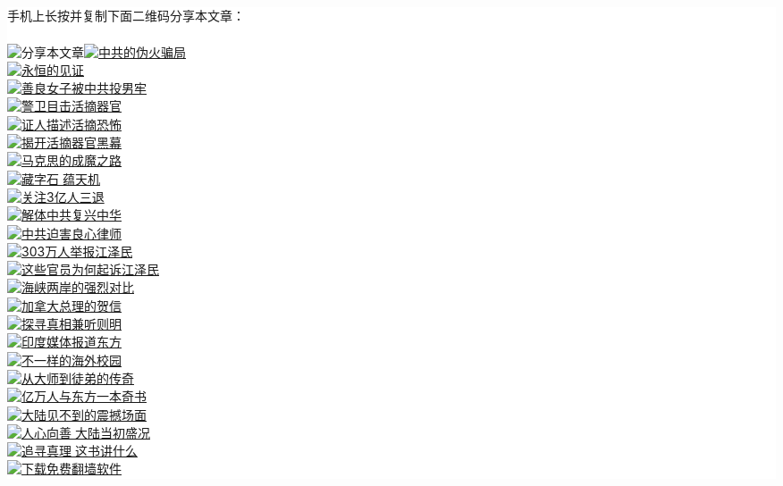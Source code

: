 ####
手机上长按并复制下面二维码分享本文章：<br><br><img src="http://www.hehaibao.com/qr/index.php?m=1&e=L&p=10&t=&d=https://github.com/asdfghy6/djy/blob/master/gb/15/7/24/n4487962.md%231" title="分享本文章"></td><td VALIGN=TOP><a href="https://github.com/asdfghy6/djy/blob/master/gb/16/1/21/n4622075.md?dfh#1" target="_blank"><img src="https://raw.githubusercontent.com/asdfghy6/djy/master/gb/300/wei-f1.jpg" title="中共的伪火骗局"  alt="中共的伪火骗局"></a><br><a href="https://github.com/asdfghy6/yh/blob/master/README.md?dfh#1" target="_blank"><img src="https://raw.githubusercontent.com/asdfghy6/djy/master/gb/300/yong-h.jpg" title="永恒的见证"  alt="永恒的见证"></a><br><a href="https://github.com/asdfghy6/djy/blob/master/gb/13/9/29/n3974789.md?dfh#1" target="_blank"><img src="https://raw.githubusercontent.com/asdfghy6/djy/master/gb/300/shang-lnz.jpg" title="善良女子被中共投男牢"  alt="善良女子被中共投男牢"></a><br><a href="https://github.com/asdfghy6/djy/blob/master/gb/16/3/16/n4663449.md?dfh#1" target="_blank"><img src="https://raw.githubusercontent.com/asdfghy6/djy/master/gb/300/huo-z3.jpg" title="警卫目击活摘器官"  alt="警卫目击活摘器官"></a><br><a href="https://github.com/asdfghy6/djy/blob/master/gb/16/8/7/n8177641.md?dfh#1" target="_blank"><img src="https://raw.githubusercontent.com/asdfghy6/djy/master/gb/300/huo-z4.jpg" title="证人描述活摘恐怖"  alt="证人描述活摘恐怖"></a><br><a href="https://github.com/asdfghy6/djy/blob/master/gb/10/4/19/n2881569.md?dfh#1" target="_blank"><img src="https://raw.githubusercontent.com/asdfghy6/djy/master/gb/300/huo-z1.jpg" title="揭开活摘器官黑幕"  alt="揭开活摘器官黑幕"></a><br><a href="https://github.com/asdfghy6/djy/blob/master/gb/10/11/7/n3077476.md?dfh#1" target="_blank"><img src="https://raw.githubusercontent.com/asdfghy6/djy/master/gb/300/ma-ks.jpg" title="马克思的成魔之路"  alt="马克思的成魔之路"></a><br><a href="https://github.com/asdfghy6/djy/blob/master/gb/14/6/9/n4173977.md?dfh#1" target="_blank"><img src="https://raw.githubusercontent.com/asdfghy6/djy/master/gb/300/chang-zs.jpg" title="藏字石 蕴天机"  alt="藏字石 蕴天机"></a><br><a href="https://github.com/asdfghy6/djy/blob/master/gb/18/5/10/n10381511.md?dfh#1" target="_blank"><img src="https://raw.githubusercontent.com/asdfghy6/djy/master/gb/300/st1.jpg" title="关注3亿人三退"  alt="关注3亿人三退"></a><br><a href="https://github.com/asdfghy6/djy/blob/master/gb/18/3/21/n10237682.md?dfh#1" target="_blank"><img src="https://raw.githubusercontent.com/asdfghy6/djy/master/gb/300/jie-t.jpg" title="解体中共复兴中华"  alt="解体中共复兴中华"></a><br><a href="https://github.com/asdfghy6/djy/blob/master/gb/9/2/9/n2422991.md?dfh#1" target="_blank"><img src="https://raw.githubusercontent.com/asdfghy6/djy/master/gb/300/gao-zs.jpg" title="中共迫害良心律师"  alt="中共迫害良心律师"></a><br><a href="https://github.com/asdfghy6/djy/blob/master/gb/18/12/9/n10900044.md?dfh#1" target="_blank"><img src="https://raw.githubusercontent.com/asdfghy6/djy/master/gb/300/sj1.jpg" title="303万人举报江泽民"  alt="303万人举报江泽民"></a><br><a href="https://github.com/asdfghy6/djy/blob/master/gb/18/8/28/n10672014.md?dfh#1" target="_blank"><img src="https://raw.githubusercontent.com/asdfghy6/djy/master/gb/300/sj2.jpg" title="这些官员为何起诉江泽民"  alt="这些官员为何起诉江泽民"></a><br><a href="https://github.com/asdfghy6/djy/blob/master/gb/8/12/18/n2367165.md?dfh#1" target="_blank"><img src="https://raw.githubusercontent.com/asdfghy6/djy/master/gb/300/liangan.jpg" title="海峡两岸的强烈对比"  alt="海峡两岸的强烈对比"></a><br><a href="https://github.com/asdfghy6/djy/blob/master/gb/15/5/5/n4427238.md?dfh#1" target="_blank"><img src="https://raw.githubusercontent.com/asdfghy6/djy/master/gb/300/jia-ndzl.jpg" title="加拿大总理的贺信"  alt="加拿大总理的贺信"></a><br><a href="https://github.com/asdfghy6/djy/blob/master/gb/11/6/17/n3289382.md?dfh#1" target="_blank">
<img src="https://raw.githubusercontent.com/asdfghy6/djy/master/gb/300/xiao-wd.jpg" title="探寻真相兼听则明"  alt="探寻真相兼听则明"></a><br><a href="https://github.com/asdfghy6/djy/blob/master/gb/18/10/27/n10812623.md?dfh#1" target="_blank"><img src="https://raw.githubusercontent.com/asdfghy6/djy/master/gb/300/yindu.jpg" title="印度媒体报道东方"  alt="印度媒体报道东方"></a><br><a href="https://github.com/asdfghy6/djy/blob/master/gb/18/6/9/n10469652.md?dfh#1" target="_blank"><img src="https://raw.githubusercontent.com/asdfghy6/djy/master/gb/300/xie-j.jpg" title="不一样的海外校园"  alt="不一样的海外校园"></a><br><a href="https://github.com/asdfghy6/djy/blob/master/gb/7/4/5/n1669415.md?dfh#1" target="_blank"><img src="https://raw.githubusercontent.com/asdfghy6/djy/master/gb/300/li-up.jpg" title="从大师到徒弟的传奇"  alt="从大师到徒弟的传奇"></a><br><a href="https://github.com/asdfghy6/djy/blob/master/gb/17/5/26/n9191512.md?dfh#1" target="_blank"><img src="https://raw.githubusercontent.com/asdfghy6/djy/master/gb/300/zfl2.jpg" title="亿万人与东方一本奇书"  alt="亿万人与东方一本奇书"></a><br><a href="https://github.com/asdfghy6/djy/blob/master/gb/13/11/27/n4020290.md?dfh#1" target="_blank"><img src="https://raw.githubusercontent.com/asdfghy6/djy/master/gb/300/zhen-h.jpg" title="大陆见不到的震撼场面"  alt="大陆见不到的震撼场面"></a><br><a href="https://github.com/asdfghy6/djy/blob/master/gb/15/7/17/n4482910.md?dfh#1" target="_blank"><img src="https://raw.githubusercontent.com/asdfghy6/djy/master/gb/300/dalu-sk.jpg" title="人心向善 大陆当初盛况"  alt="人心向善 大陆当初盛况"></a><br><a href="https://github.com/asdfghy6/djy/blob/master/gb/9/10/15/n2689419.md?dfh#1" target="_blank"><img src="https://raw.githubusercontent.com/asdfghy6/djy/master/gb/300/zfl1.jpg" title="追寻真理 这书讲什么"  alt="追寻真理 这书讲什么"></a><br><a href="https://github.com/asdfghy6/fq/blob/master/README.md?dfh#1" target="_blank"><img src="https://raw.githubusercontent.com/asdfghy6/djy/master/gb/300/fq1.jpg" title="下载免费翻墙软件"  alt="下载免费翻墙软件"></a><br></td></tr></table>
